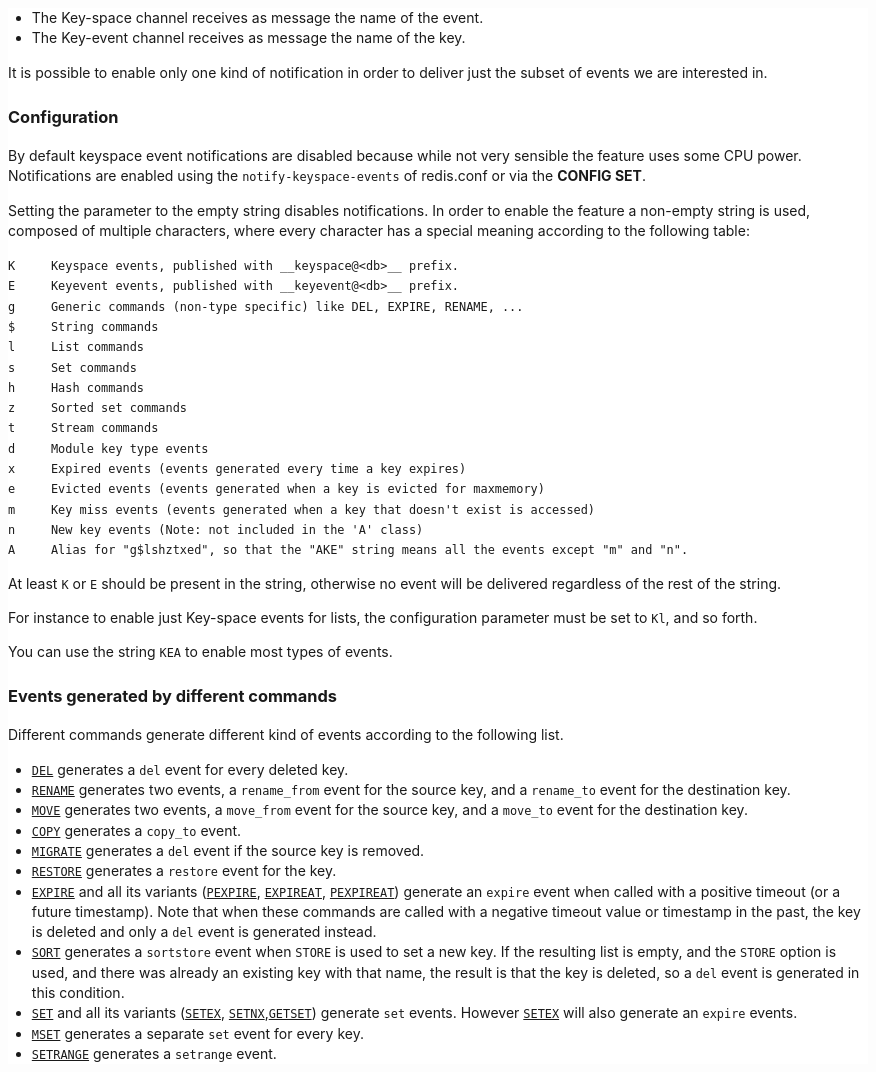 * The Key-space channel receives as message the name of the event.
* The Key-event channel receives as message the name of the key.

It is possible to enable only one kind of notification in order to deliver
just the subset of events we are interested in.

### Configuration

By default keyspace event notifications are disabled because while not
very sensible the feature uses some CPU power. Notifications are enabled
using the `notify-keyspace-events` of redis.conf or via the **CONFIG SET**.

Setting the parameter to the empty string disables notifications.
In order to enable the feature a non-empty string is used, composed of multiple
characters, where every character has a special meaning according to the
following table:

    K     Keyspace events, published with __keyspace@<db>__ prefix.
    E     Keyevent events, published with __keyevent@<db>__ prefix.
    g     Generic commands (non-type specific) like DEL, EXPIRE, RENAME, ...
    $     String commands
    l     List commands
    s     Set commands
    h     Hash commands
    z     Sorted set commands
    t     Stream commands
    d     Module key type events
    x     Expired events (events generated every time a key expires)
    e     Evicted events (events generated when a key is evicted for maxmemory)
    m     Key miss events (events generated when a key that doesn't exist is accessed)
    n     New key events (Note: not included in the 'A' class)
    A     Alias for "g$lshztxed", so that the "AKE" string means all the events except "m" and "n".

At least `K` or `E` should be present in the string, otherwise no event
will be delivered regardless of the rest of the string.

For instance to enable just Key-space events for lists, the configuration
parameter must be set to `Kl`, and so forth.

You can use the string `KEA` to enable most types of events.

### Events generated by different commands

Different commands generate different kind of events according to the following list.

* [`DEL`](/commands/del) generates a `del` event for every deleted key.
* [`RENAME`](/commands/rename) generates two events, a `rename_from` event for the source key, and a `rename_to` event for the destination key.
* [`MOVE`](/commands/move) generates two events, a `move_from` event for the source key, and a `move_to` event for the destination key.
* [`COPY`](/commands/copy) generates a `copy_to` event.
* [`MIGRATE`](/commands/migrate) generates a `del` event if the source key is removed.
* [`RESTORE`](/commands/restore) generates a `restore` event for the key.
* [`EXPIRE`](/commands/expire) and all its variants ([`PEXPIRE`](/commands/pexpire), [`EXPIREAT`](/commands/expireat), [`PEXPIREAT`](/commands/pexpireat)) generate an `expire` event when called with a positive timeout (or a future timestamp). Note that when these commands are called with a negative timeout value or timestamp in the past, the key is deleted and only a `del` event is generated instead.
* [`SORT`](/commands/sort) generates a `sortstore` event when `STORE` is used to set a new key. If the resulting list is empty, and the `STORE` option is used, and there was already an existing key with that name, the result is that the key is deleted, so a `del` event is generated in this condition.
* [`SET`](/commands/set) and all its variants ([`SETEX`](/commands/setex), [`SETNX`](/commands/setnx),[`GETSET`](/commands/getset)) generate `set` events. However [`SETEX`](/commands/setex) will also generate an `expire` events.
* [`MSET`](/commands/mset) generates a separate `set` event for every key.
* [`SETRANGE`](/commands/setrange) generates a `setrange` event.